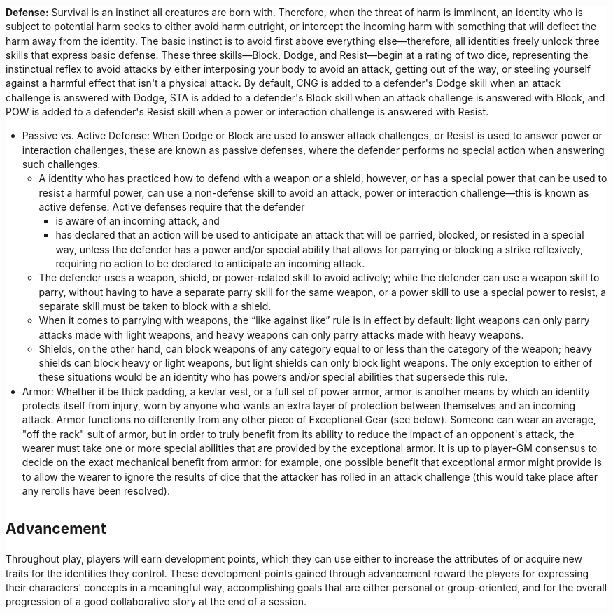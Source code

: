**Defense:** Survival is an instinct all creatures are born with. Therefore, when the threat of harm is imminent, an identity who is subject to potential harm seeks to either avoid harm outright, or intercept the incoming harm with something that will deflect the harm away from the identity. The basic instinct is to avoid first above everything else—therefore, all identities freely unlock three skills that express basic defense. These three skills—Block, Dodge, and Resist—begin at a rating of two dice, representing the instinctual reflex to avoid attacks by either interposing your body to avoid an attack, getting out of the way, or steeling yourself against a harmful effect that isn't a physical attack. By default, CNG is added to a defender's Dodge skill when an attack challenge is answered with Dodge, STA is added to a defender's Block skill when an attack challenge is answered with Block, and POW is added to a defender's Resist skill when a power or interaction challenge is answered with Resist.

- Passive vs. Active Defense: When Dodge or Block are used to answer attack challenges, or Resist is used to answer power or interaction challenges, these are known as passive defenses, where the defender performs no special action when answering such challenges.
  - A identity who has practiced how to defend with a weapon or a shield, however, or has a special power that can be used to resist a harmful power, can use a non-defense skill to avoid an attack, power or interaction challenge—this is known as active defense. Active defenses require that the defender
    - is aware of an incoming attack, and
    - has declared that an action will be used to anticipate an attack that will be parried, blocked, or resisted in a special way, unless the defender has a power and/or special ability that allows for parrying or blocking a strike reflexively, requiring no action to be declared to anticipate an incoming attack.
  - The defender uses a weapon, shield, or power-related skill to avoid actively; while the defender can use a weapon skill to parry, without having to have a separate parry skill for the same weapon, or a power skill to use a special power to resist, a separate skill must be taken to block with a shield.
  - When it comes to parrying with weapons, the “like against like” rule is in effect by default: light weapons can only parry attacks made with light weapons, and heavy weapons can only parry attacks made with heavy weapons.
  - Shields, on the other hand, can block weapons of any category equal to or less than the category of the weapon; heavy shields can block heavy or light weapons, but light shields can only block light weapons. The only exception to either of these situations would be an identity who has powers and/or special abilities that supersede this rule.
- Armor: Whether it be thick padding, a kevlar vest, or a full set of power armor, armor is another means by which an identity protects itself from injury, worn by anyone who wants an extra layer of protection between themselves and an incoming attack. Armor functions no differently from any other piece of Exceptional Gear (see below). Someone can wear an average, "off the rack" suit of armor, but in order to truly benefit from its ability to reduce the impact of an opponent's attack, the wearer must take one or more special abilities that are provided by the exceptional armor. It is up to player-GM consensus to decide on the exact mechanical benefit from armor: for example, one possible benefit that exceptional armor might provide is to allow the wearer to ignore the results of dice that the attacker has rolled in an attack challenge (this would take place after any rerolls have been resolved).

## Advancement

Throughout play, players will earn development points, which they can use either to increase the attributes of or acquire new traits for the identities they control. These development points gained through advancement reward the players for expressing their characters' concepts in a meaningful way, accomplishing goals that are either personal or group-oriented, and for the overall progression of a good collaborative story at the end of a session.
